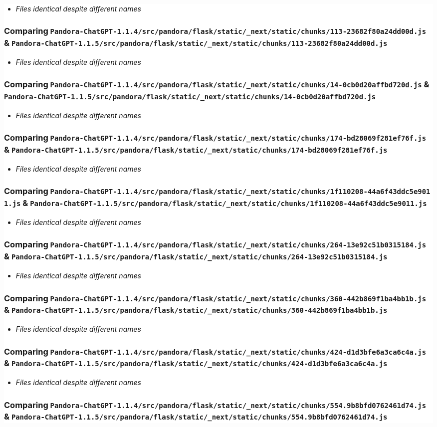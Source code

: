  * *Files identical despite different names*

### Comparing `Pandora-ChatGPT-1.1.4/src/pandora/flask/static/_next/static/chunks/113-23682f80a24dd00d.js` & `Pandora-ChatGPT-1.1.5/src/pandora/flask/static/_next/static/chunks/113-23682f80a24dd00d.js`

 * *Files identical despite different names*

### Comparing `Pandora-ChatGPT-1.1.4/src/pandora/flask/static/_next/static/chunks/14-0cb0d20affbd720d.js` & `Pandora-ChatGPT-1.1.5/src/pandora/flask/static/_next/static/chunks/14-0cb0d20affbd720d.js`

 * *Files identical despite different names*

### Comparing `Pandora-ChatGPT-1.1.4/src/pandora/flask/static/_next/static/chunks/174-bd28069f281ef76f.js` & `Pandora-ChatGPT-1.1.5/src/pandora/flask/static/_next/static/chunks/174-bd28069f281ef76f.js`

 * *Files identical despite different names*

### Comparing `Pandora-ChatGPT-1.1.4/src/pandora/flask/static/_next/static/chunks/1f110208-44a6f43ddc5e9011.js` & `Pandora-ChatGPT-1.1.5/src/pandora/flask/static/_next/static/chunks/1f110208-44a6f43ddc5e9011.js`

 * *Files identical despite different names*

### Comparing `Pandora-ChatGPT-1.1.4/src/pandora/flask/static/_next/static/chunks/264-13e92c51b0315184.js` & `Pandora-ChatGPT-1.1.5/src/pandora/flask/static/_next/static/chunks/264-13e92c51b0315184.js`

 * *Files identical despite different names*

### Comparing `Pandora-ChatGPT-1.1.4/src/pandora/flask/static/_next/static/chunks/360-442b869f1ba4bb1b.js` & `Pandora-ChatGPT-1.1.5/src/pandora/flask/static/_next/static/chunks/360-442b869f1ba4bb1b.js`

 * *Files identical despite different names*

### Comparing `Pandora-ChatGPT-1.1.4/src/pandora/flask/static/_next/static/chunks/424-d1d3bfe6a3ca6c4a.js` & `Pandora-ChatGPT-1.1.5/src/pandora/flask/static/_next/static/chunks/424-d1d3bfe6a3ca6c4a.js`

 * *Files identical despite different names*

### Comparing `Pandora-ChatGPT-1.1.4/src/pandora/flask/static/_next/static/chunks/554.9b8bfd0762461d74.js` & `Pandora-ChatGPT-1.1.5/src/pandora/flask/static/_next/static/chunks/554.9b8bfd0762461d74.js`
